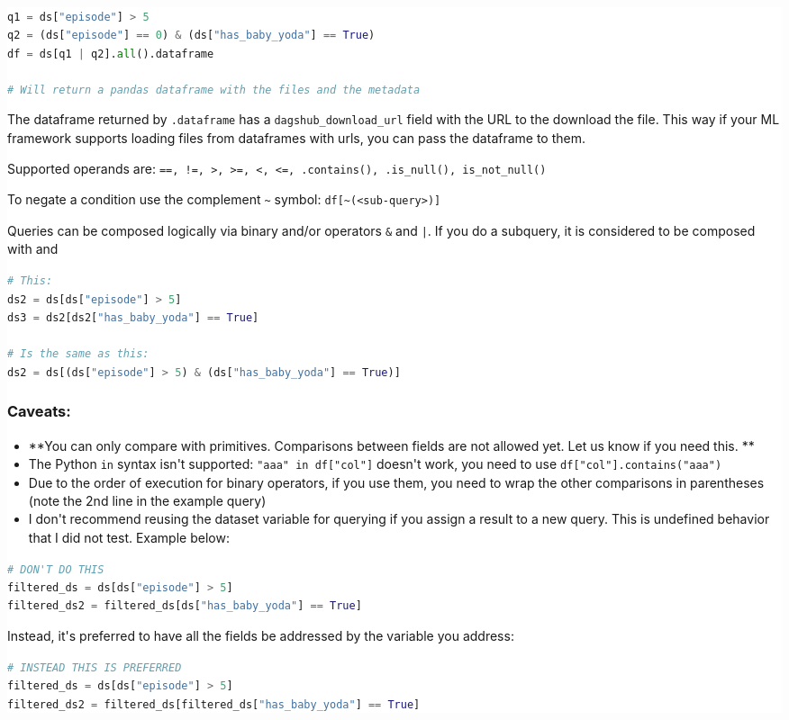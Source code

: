 ```python
q1 = ds["episode"] > 5
q2 = (ds["episode"] == 0) & (ds["has_baby_yoda"] == True)
df = ds[q1 | q2].all().dataframe

# Will return a pandas dataframe with the files and the metadata
```

The dataframe returned by `.dataframe` has a `dagshub_download_url` field with the URL to the download the file.
This way if your ML framework supports loading files from dataframes with urls, you can pass the dataframe to them.

Supported operands are: `==, !=, >, >=, <, <=, .contains(), .is_null(), is_not_null()`

To negate a condition use the complement `~` symbol: `df[~(<sub-query>)]`

Queries can be composed logically via binary and/or operators `&` and `|`. If you do a subquery, it is considered to be
composed with and

```python
# This:
ds2 = ds[ds["episode"] > 5]
ds3 = ds2[ds2["has_baby_yoda"] == True]

# Is the same as this:
ds2 = ds[(ds["episode"] > 5) & (ds["has_baby_yoda"] == True)]
```

### Caveats:

- **You can only compare with primitives. Comparisons between fields are not allowed yet. Let us know if you need this.
  **
- The Python `in` syntax isn't supported: `"aaa" in df["col"]` doesn't work, you need to use `df["col"].contains("aaa")`
- Due to the order of execution for binary operators, if you use them, you need to wrap the other comparisons in
  parentheses
  (note the 2nd line in the example query)
- I don't recommend reusing the dataset variable for querying if you assign a result to a new query. This is undefined
  behavior that I did not test. Example below:

```python
# DON'T DO THIS
filtered_ds = ds[ds["episode"] > 5]
filtered_ds2 = filtered_ds[ds["has_baby_yoda"] == True]
```

Instead, it's preferred to have all the fields be addressed by the variable you address:

```python
# INSTEAD THIS IS PREFERRED
filtered_ds = ds[ds["episode"] > 5]
filtered_ds2 = filtered_ds[filtered_ds["has_baby_yoda"] == True]
```

